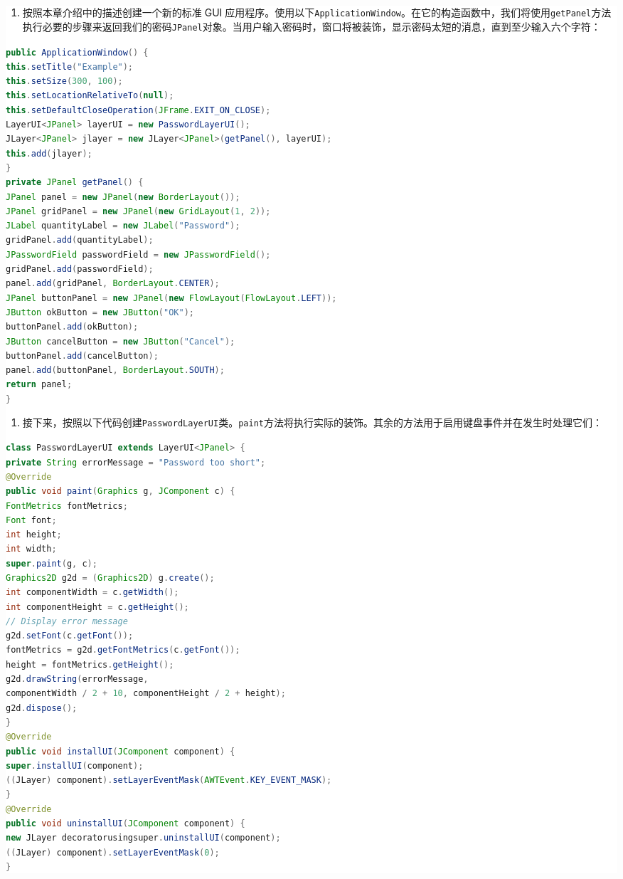 1.  按照本章介绍中的描述创建一个新的标准 GUI 应用程序。使用以下`ApplicationWindow`。在它的构造函数中，我们将使用`getPanel`方法执行必要的步骤来返回我们的密码`JPanel`对象。当用户输入密码时，窗口将被装饰，显示密码太短的消息，直到至少输入六个字符：

```java
public ApplicationWindow() {
this.setTitle("Example");
this.setSize(300, 100);
this.setLocationRelativeTo(null);
this.setDefaultCloseOperation(JFrame.EXIT_ON_CLOSE);
LayerUI<JPanel> layerUI = new PasswordLayerUI();
JLayer<JPanel> jlayer = new JLayer<JPanel>(getPanel(), layerUI);
this.add(jlayer);
}
private JPanel getPanel() {
JPanel panel = new JPanel(new BorderLayout());
JPanel gridPanel = new JPanel(new GridLayout(1, 2));
JLabel quantityLabel = new JLabel("Password");
gridPanel.add(quantityLabel);
JPasswordField passwordField = new JPasswordField();
gridPanel.add(passwordField);
panel.add(gridPanel, BorderLayout.CENTER);
JPanel buttonPanel = new JPanel(new FlowLayout(FlowLayout.LEFT));
JButton okButton = new JButton("OK");
buttonPanel.add(okButton);
JButton cancelButton = new JButton("Cancel");
buttonPanel.add(cancelButton);
panel.add(buttonPanel, BorderLayout.SOUTH);
return panel;
}

```

1.  接下来，按照以下代码创建`PasswordLayerUI`类。`paint`方法将执行实际的装饰。其余的方法用于启用键盘事件并在发生时处理它们：

```java
class PasswordLayerUI extends LayerUI<JPanel> {
private String errorMessage = "Password too short";
@Override
public void paint(Graphics g, JComponent c) {
FontMetrics fontMetrics;
Font font;
int height;
int width;
super.paint(g, c);
Graphics2D g2d = (Graphics2D) g.create();
int componentWidth = c.getWidth();
int componentHeight = c.getHeight();
// Display error message
g2d.setFont(c.getFont());
fontMetrics = g2d.getFontMetrics(c.getFont());
height = fontMetrics.getHeight();
g2d.drawString(errorMessage,
componentWidth / 2 + 10, componentHeight / 2 + height);
g2d.dispose();
}
@Override
public void installUI(JComponent component) {
super.installUI(component);
((JLayer) component).setLayerEventMask(AWTEvent.KEY_EVENT_MASK);
}
@Override
public void uninstallUI(JComponent component) {
new JLayer decoratorusingsuper.uninstallUI(component);
((JLayer) component).setLayerEventMask(0);
}
```